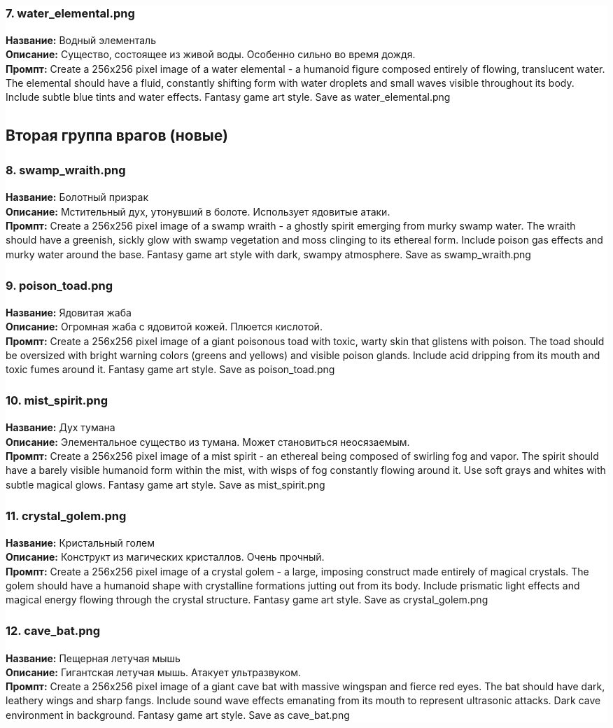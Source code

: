 ### 7. water_elemental.png
**Название:** Водный элементаль  
**Описание:** Существо, состоящее из живой воды. Особенно сильно во время дождя.  
**Промпт:** Create a 256x256 pixel image of a water elemental - a humanoid figure composed entirely of flowing, translucent water. The elemental should have a fluid, constantly shifting form with water droplets and small waves visible throughout its body. Include subtle blue tints and water effects. Fantasy game art style. Save as water_elemental.png

## Вторая группа врагов (новые)

### 8. swamp_wraith.png
**Название:** Болотный призрак  
**Описание:** Мстительный дух, утонувший в болоте. Использует ядовитые атаки.  
**Промпт:** Create a 256x256 pixel image of a swamp wraith - a ghostly spirit emerging from murky swamp water. The wraith should have a greenish, sickly glow with swamp vegetation and moss clinging to its ethereal form. Include poison gas effects and murky water around the base. Fantasy game art style with dark, swampy atmosphere. Save as swamp_wraith.png

### 9. poison_toad.png
**Название:** Ядовитая жаба  
**Описание:** Огромная жаба с ядовитой кожей. Плюется кислотой.  
**Промпт:** Create a 256x256 pixel image of a giant poisonous toad with toxic, warty skin that glistens with poison. The toad should be oversized with bright warning colors (greens and yellows) and visible poison glands. Include acid dripping from its mouth and toxic fumes around it. Fantasy game art style. Save as poison_toad.png

### 10. mist_spirit.png
**Название:** Дух тумана  
**Описание:** Элементальное существо из тумана. Может становиться неосязаемым.  
**Промпт:** Create a 256x256 pixel image of a mist spirit - an ethereal being composed of swirling fog and vapor. The spirit should have a barely visible humanoid form within the mist, with wisps of fog constantly flowing around it. Use soft grays and whites with subtle magical glows. Fantasy game art style. Save as mist_spirit.png

### 11. crystal_golem.png
**Название:** Кристальный голем  
**Описание:** Конструкт из магических кристаллов. Очень прочный.  
**Промпт:** Create a 256x256 pixel image of a crystal golem - a large, imposing construct made entirely of magical crystals. The golem should have a humanoid shape with crystalline formations jutting out from its body. Include prismatic light effects and magical energy flowing through the crystal structure. Fantasy game art style. Save as crystal_golem.png

### 12. cave_bat.png
**Название:** Пещерная летучая мышь  
**Описание:** Гигантская летучая мышь. Атакует ультразвуком.  
**Промпт:** Create a 256x256 pixel image of a giant cave bat with massive wingspan and fierce red eyes. The bat should have dark, leathery wings and sharp fangs. Include sound wave effects emanating from its mouth to represent ultrasonic attacks. Dark cave environment in background. Fantasy game art style. Save as cave_bat.png
